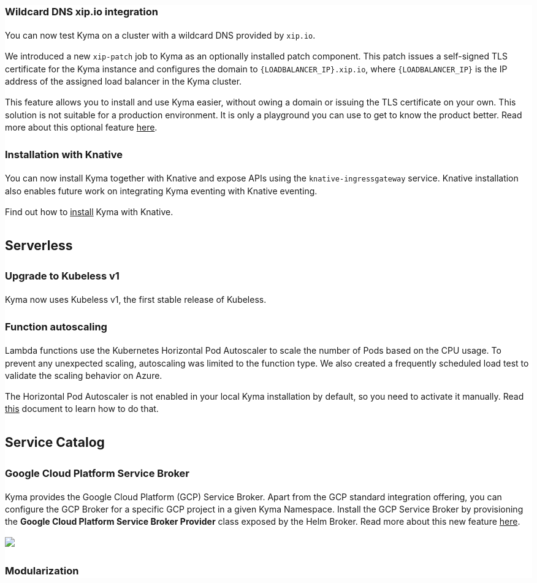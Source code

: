 ### Wildcard DNS xip.io integration

You can now test Kyma on a cluster with a wildcard DNS provided by `xip.io`. 

We introduced a new `xip-patch` job to Kyma as an optionally installed patch component. This patch issues a self-signed TLS certificate for the Kyma instance and configures the domain to `{LOADBALANCER_IP}.xip.io`, where `{LOADBALANCER_IP}` is the IP address of the assigned load balancer in the Kyma cluster. 

This feature allows you to install and use Kyma easier, without owing a domain or issuing the TLS certificate on your own. This solution is not suitable for a production environment. It is only a playground you can use to get to know the product better. Read more about this optional feature [here](/docs/0.6/kyma#installation-install-kyma-on-a-gke-cluster-with-wildcard-dns).

### Installation with Knative

You can now install Kyma together with Knative and expose APIs using the `knative-ingressgateway` service. Knative installation also enables future work on integrating Kyma eventing with Knative eventing.

Find out how to [install](/docs/0.6/kyma#installation-installtion-with-knative) Kyma with Knative.


## Serverless

### Upgrade to Kubeless v1

Kyma now uses Kubeless v1, the first stable release of Kubeless. 

### Function autoscaling

Lambda functions use the Kubernetes Horizontal Pod Autoscaler to scale the number of Pods based on the CPU usage. To prevent any unexpected scaling, autoscaling was limited to the function type. We also created a frequently scheduled load test to validate the scaling behavior on Azure. 

The Horizontal Pod Autoscaler is not enabled in your local Kyma installation by default, so you need to activate it manually. Read [this](/docs/0.6/kyma#installation-install-kyma-locally-from-the-release-enable-horizontal-pod-autoscaler-hpa-) document to learn how to do that.


## Service Catalog

### Google Cloud Platform Service Broker

Kyma provides the Google Cloud Platform (GCP) Service Broker. Apart from the GCP standard integration offering, you can configure the GCP Broker for a specific GCP project in a given Kyma Namespace. Install the GCP Service Broker by provisioning the **Google Cloud Platform Service Broker Provider** class exposed by the Helm Broker. Read more about this new feature [here](/docs/0.6/components/service-brokers#overview-google-cloud-platform-broker).

![](./assets/gcp-provider-class.png)

### Modularization
